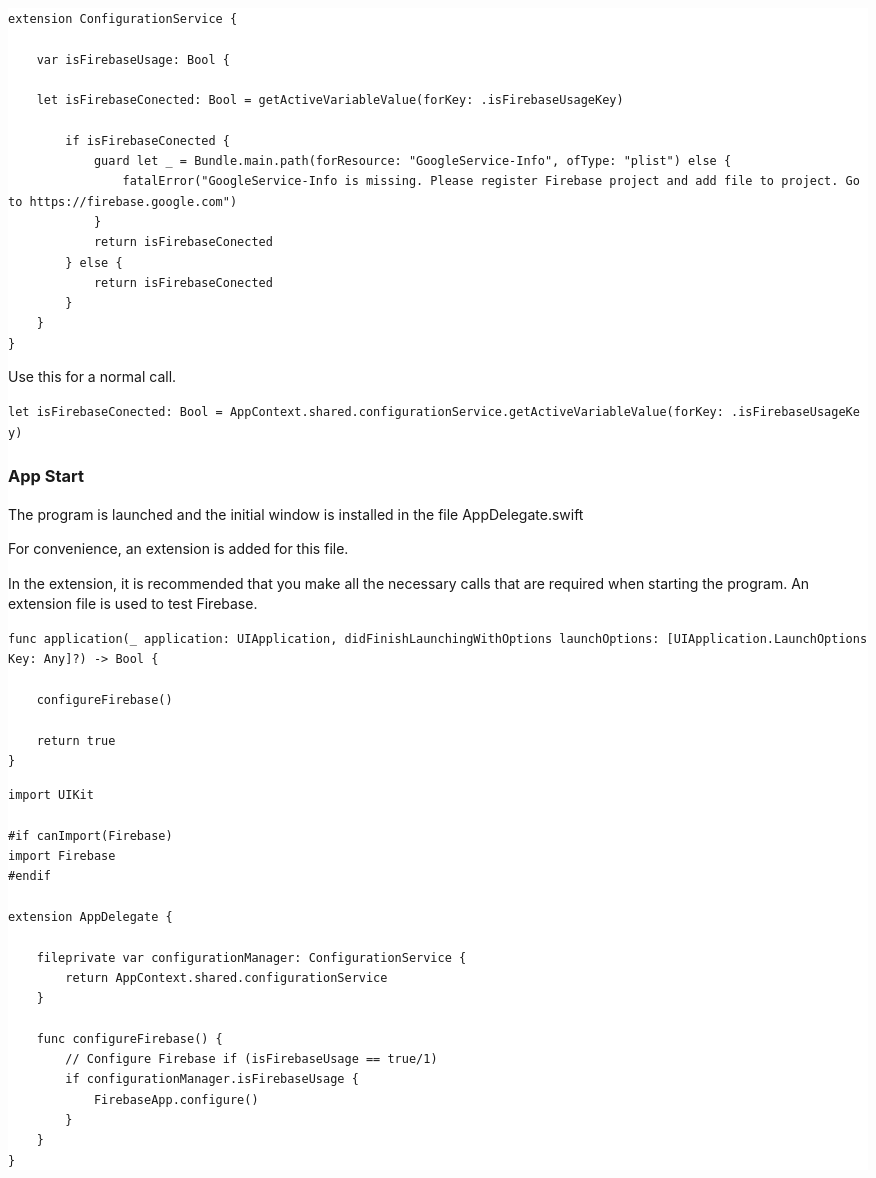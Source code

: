 ```
extension ConfigurationService {
    
    var isFirebaseUsage: Bool {
        
    let isFirebaseConected: Bool = getActiveVariableValue(forKey: .isFirebaseUsageKey)
        
        if isFirebaseConected {
            guard let _ = Bundle.main.path(forResource: "GoogleService-Info", ofType: "plist") else {
                fatalError("GoogleService-Info is missing. Please register Firebase project and add file to project. Go to https://firebase.google.com")
            }
            return isFirebaseConected
        } else {
            return isFirebaseConected
        }
    }
}
```

Use this for a normal call.

```
let isFirebaseConected: Bool = AppContext.shared.configurationService.getActiveVariableValue(forKey: .isFirebaseUsageKey)
```

### App Start

The program is launched and the initial window is installed in the file AppDelegate.swift

For convenience, an extension is added for this file.

In the extension, it is recommended that you make all the necessary calls that are required when starting the program.  An extension file is used to test Firebase. 

```
func application(_ application: UIApplication, didFinishLaunchingWithOptions launchOptions: [UIApplication.LaunchOptionsKey: Any]?) -> Bool {
        
	configureFirebase()
	
	return true
}
```

```
import UIKit

#if canImport(Firebase)
import Firebase
#endif

extension AppDelegate {
    
    fileprivate var configurationManager: ConfigurationService {
        return AppContext.shared.configurationService
    }
    
    func configureFirebase() {
        // Configure Firebase if (isFirebaseUsage == true/1)
        if configurationManager.isFirebaseUsage {
            FirebaseApp.configure()
        }
    }
}
```